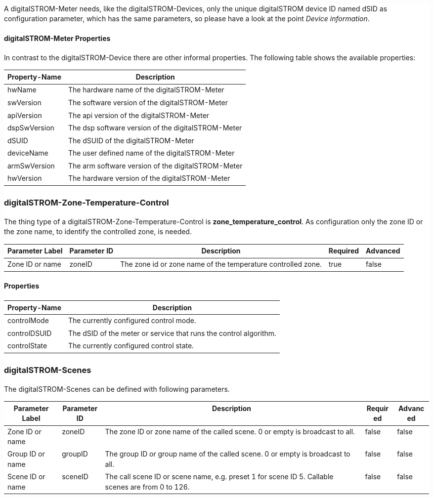 A digitalSTROM-Meter needs, like the digitalSTROM-Devices, only the unique digitalSTROM device ID named dSID as configuration parameter, which has the same parameters, so please have a look at the point _Device information_.

#### digitalSTROM-Meter Properties

In contrast to the digitalSTROM-Device there are other informal properties. The following table shows the available properties:

| Property-Name | Description                                        |
|---------------|----------------------------------------------------|
| hwName        | The hardware name of the digitalSTROM-Meter        |
| swVersion     | The software version of the digitalSTROM-Meter     |
| apiVersion    | The api version of the digitalSTROM-Meter          |
| dspSwVersion  | The dsp software version of the digitalSTROM-Meter |
| dSUID         | The dSUID of the digitalSTROM-Meter                |
| deviceName    | The user defined name of the digitalSTROM-Meter    |
| armSwVersion  | The arm software version of the digitalSTROM-Meter |
| hwVersion     | The hardware version of the digitalSTROM-Meter     |

### digitalSTROM-Zone-Temperature-Control

The thing type of a digitalSTROM-Zone-Temperature-Control is **zone_temperature_control**.
As configuration only the zone ID or the zone name, to identify the controlled zone, is needed.

| Parameter Label | Parameter ID| Description  | Required | Advanced |
|-----------------|------------------------|----------------------------------|----------------- |------------- |
| Zone ID or name | zoneID | The zone id or zone name of the temperature controlled zone.  | true | false |

#### Properties

| Property-Name | Description |
| ------------- | ------------------------------------- |
| controlMode | The currently configured control mode. |
| controlDSUID | The dSID of the meter or service that runs the control algorithm. |
| controlState | The currently configured control state. |

### digitalSTROM-Scenes

The digitalSTROM-Scenes can be defined with following parameters.

| Parameter Label | Parameter ID| Description  | Required | Advanced |
|-----------------|------------------------|----------------------------------|----------------- |------------- |
| Zone ID or name | zoneID | The zone ID or zone name of the called scene. 0 or empty is broadcast to all. | false | false |
| Group ID or name | groupID | The group ID or group name of the called scene. 0 or empty is broadcast to all. | false | false |
| Scene ID or name | sceneID |The call scene ID or scene name, e.g. preset 1 for scene ID 5. Callable scenes are from 0 to 126. | false | false |
